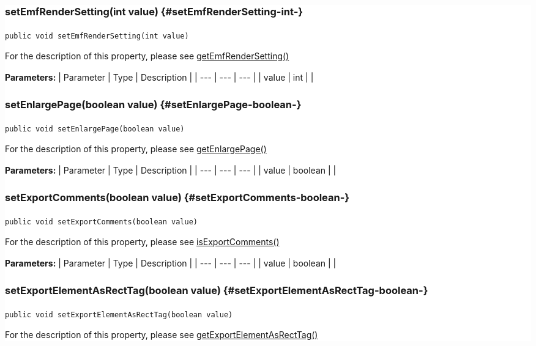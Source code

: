 ### setEmfRenderSetting(int value) {#setEmfRenderSetting-int-}
```
public void setEmfRenderSetting(int value)
```


For the description of this property, please see [getEmfRenderSetting()](../../com.aspose.diagram/renderingsaveoptions\#getEmfRenderSetting--)

**Parameters:**
| Parameter | Type | Description |
| --- | --- | --- |
| value | int |  |

### setEnlargePage(boolean value) {#setEnlargePage-boolean-}
```
public void setEnlargePage(boolean value)
```


For the description of this property, please see [getEnlargePage()](../../com.aspose.diagram/renderingsaveoptions\#getEnlargePage--)

**Parameters:**
| Parameter | Type | Description |
| --- | --- | --- |
| value | boolean |  |

### setExportComments(boolean value) {#setExportComments-boolean-}
```
public void setExportComments(boolean value)
```


For the description of this property, please see [isExportComments()](../../com.aspose.diagram/renderingsaveoptions\#isExportComments--)

**Parameters:**
| Parameter | Type | Description |
| --- | --- | --- |
| value | boolean |  |

### setExportElementAsRectTag(boolean value) {#setExportElementAsRectTag-boolean-}
```
public void setExportElementAsRectTag(boolean value)
```


For the description of this property, please see [getExportElementAsRectTag()](../../com.aspose.diagram/svgsaveoptions\#getExportElementAsRectTag--)
